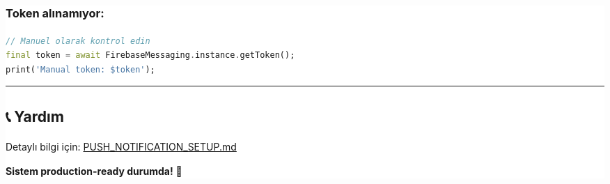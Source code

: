 ### Token alınamıyor:
```dart
// Manuel olarak kontrol edin
final token = await FirebaseMessaging.instance.getToken();
print('Manual token: $token');
```

---

## 📞 Yardım

Detaylı bilgi için: [PUSH_NOTIFICATION_SETUP.md](./PUSH_NOTIFICATION_SETUP.md)

**Sistem production-ready durumda!** 🎉